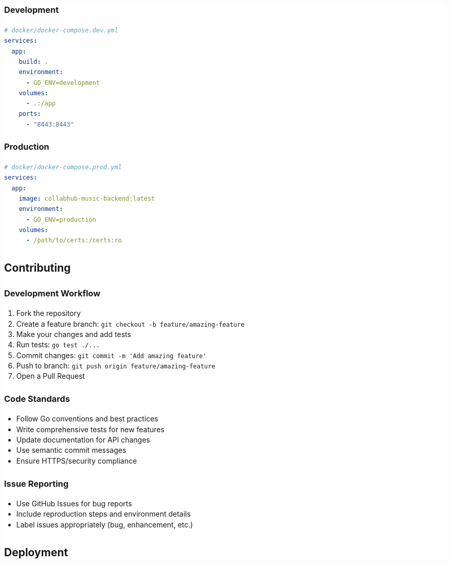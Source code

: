 ### Development
```yaml
# docker/docker-compose.dev.yml
services:
  app:
    build: .
    environment:
      - GO_ENV=development
    volumes:
      - .:/app
    ports:
      - "8443:8443"
```

### Production
```yaml
# docker/docker-compose.prod.yml
services:
  app:
    image: collabhub-music-backend:latest
    environment:
      - GO_ENV=production
    volumes:
      - /path/to/certs:/certs:ro
```

## Contributing

### Development Workflow
1. Fork the repository
2. Create a feature branch: `git checkout -b feature/amazing-feature`
3. Make your changes and add tests
4. Run tests: `go test ./...`
5. Commit changes: `git commit -m 'Add amazing feature'`
6. Push to branch: `git push origin feature/amazing-feature`
7. Open a Pull Request

### Code Standards
- Follow Go conventions and best practices
- Write comprehensive tests for new features
- Update documentation for API changes
- Use semantic commit messages
- Ensure HTTPS/security compliance

### Issue Reporting
- Use GitHub Issues for bug reports
- Include reproduction steps and environment details
- Label issues appropriately (bug, enhancement, etc.)

## Deployment
